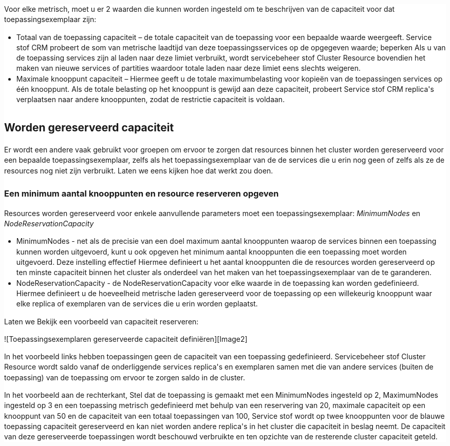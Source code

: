 Voor elke metrisch, moet u er 2 waarden die kunnen worden ingesteld om te beschrijven van de capaciteit voor dat toepassingsexemplaar zijn:

-   Totaal van de toepassing capaciteit – de totale capaciteit van de toepassing voor een bepaalde waarde weergeeft. Service stof CRM probeert de som van metrische laadtijd van deze toepassingsservices op de opgegeven waarde; beperken Als u van de toepassing services zijn al laden naar deze limiet verbruikt, wordt servicebeheer stof Cluster Resource bovendien het maken van nieuwe services of partities waardoor totale laden naar deze limiet eens slechts weigeren.
-   Maximale knooppunt capaciteit – Hiermee geeft u de totale maximumbelasting voor kopieën van de toepassingen services op één knooppunt. Als de totale belasting op het knooppunt is gewijd aan deze capaciteit, probeert Service stof CRM replica's verplaatsen naar andere knooppunten, zodat de restrictie capaciteit is voldaan.

## <a name="reserving-capacity"></a>Worden gereserveerd capaciteit
Er wordt een andere vaak gebruikt voor groepen om ervoor te zorgen dat resources binnen het cluster worden gereserveerd voor een bepaalde toepassingsexemplaar, zelfs als het toepassingsexemplaar van de de services die u erin nog geen of zelfs als ze de resources nog niet zijn verbruikt. Laten we eens kijken hoe dat werkt zou doen.  

### <a name="specifying-a-minimum-number-of-nodes-and-resource-reservation"></a>Een minimum aantal knooppunten en resource reserveren opgeven
Resources worden gereserveerd voor enkele aanvullende parameters moet een toepassingsexemplaar: *MinimumNodes* en *NodeReservationCapacity*

- MinimumNodes - net als de precisie van een doel maximum aantal knooppunten waarop de services binnen een toepassing kunnen worden uitgevoerd, kunt u ook opgeven het minimum aantal knooppunten die een toepassing moet worden uitgevoerd. Deze instelling effectief Hiermee definieert u het aantal knooppunten die de resources worden gereserveerd op ten minste capaciteit binnen het cluster als onderdeel van het maken van het toepassingsexemplaar van de te garanderen.
- NodeReservationCapacity - de NodeReservationCapacity voor elke waarde in de toepassing kan worden gedefinieerd. Hiermee definieert u de hoeveelheid metrische laden gereserveerd voor de toepassing op een willekeurig knooppunt waar elke replica of exemplaren van de services die u erin worden geplaatst.

Laten we Bekijk een voorbeeld van capaciteit reserveren:

![Toepassingsexemplaren gereserveerde capaciteit definiëren][Image2]

In het voorbeeld links hebben toepassingen geen de capaciteit van een toepassing gedefinieerd. Servicebeheer stof Cluster Resource wordt saldo vanaf de onderliggende services replica's en exemplaren samen met die van andere services (buiten de toepassing) van de toepassing om ervoor te zorgen saldo in de cluster.

In het voorbeeld aan de rechterkant, Stel dat de toepassing is gemaakt met een MinimumNodes ingesteld op 2, MaximumNodes ingesteld op 3 en een toepassing metrisch gedefinieerd met behulp van een reservering van 20, maximale capaciteit op een knooppunt van 50 en de capaciteit van een totaal toepassingen van 100, Service stof wordt op twee knooppunten voor de blauwe toepassing capaciteit gereserveerd en kan niet worden andere replica's in het cluster die capaciteit in beslag neemt. De capaciteit van deze gereserveerde toepassingen wordt beschouwd verbruikte en ten opzichte van de resterende cluster capaciteit geteld.
